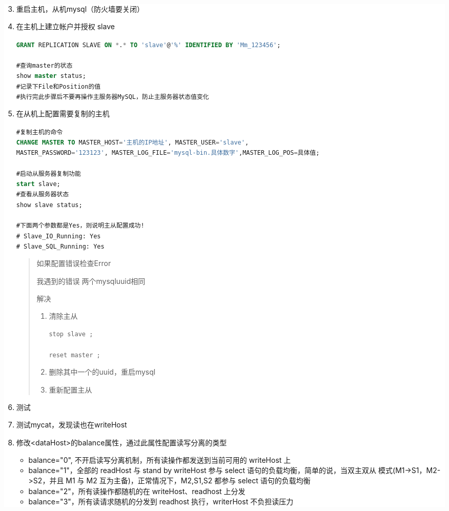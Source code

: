 3. 重启主机，从机mysql（防火墙要关闭）

4. 在主机上建立帐户并授权 slave

   ```sql
   GRANT REPLICATION SLAVE ON *.* TO 'slave'@'%' IDENTIFIED BY 'Mm_123456';
   
   #查询master的状态 
   show master status;
   #记录下File和Position的值 
   #执行完此步骤后不要再操作主服务器MySQL，防止主服务器状态值变化
   ```

5. 在从机上配置需要复制的主机

   ```sql
   #复制主机的命令
   CHANGE MASTER TO MASTER_HOST='主机的IP地址', MASTER_USER='slave',
   MASTER_PASSWORD='123123', MASTER_LOG_FILE='mysql-bin.具体数字',MASTER_LOG_POS=具体值;
   
   #启动从服务器复制功能 
   start slave; 
   #查看从服务器状态 
   show slave status;
   
   #下面两个参数都是Yes，则说明主从配置成功! 
   # Slave_IO_Running: Yes
   # Slave_SQL_Running: Yes
   ```

   > 如果配置错误检查Error
   >
   > 我遇到的错误 两个mysqluuid相同
   >
   > 解决
   >
   > 1. 清除主从
   >
   >    ```
   >    stop slave ;
   >    
   >    reset master ;
   >    ```
   >
   > 2. 删除其中一个的uuid，重启mysql
   >
   > 3. 重新配置主从

6. 测试

7. 测试mycat，发现读也在writeHost

8. 修改\<dataHost\>的balance属性，通过此属性配置读写分离的类型

   - balance="0", 不开启读写分离机制，所有读操作都发送到当前可用的 writeHost 上
   - balance="1"，全部的 readHost 与 stand by writeHost 参与 select 语句的负载均衡，简单的说，当双主双从 模式(M1->S1，M2->S2，并且 M1 与 M2 互为主备)，正常情况下，M2,S1,S2 都参与 select 语句的负载均衡
   - balance="2"，所有读操作都随机的在 writeHost、readhost 上分发
   - balance="3"，所有读请求随机的分发到 readhost 执行，writerHost 不负担读压力
